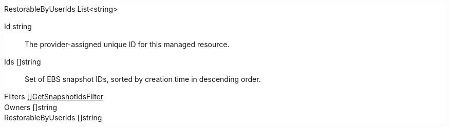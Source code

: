 <a data-swiftype-name="resource-property" data-swiftype-type="text" href="#restorablebyuserids_csharp" style="color: inherit; text-decoration: inherit;">Restorable<wbr>By<wbr>User<wbr>Ids</a>
</span>
        <span class="property-indicator"></span>
        <span class="property-type">List&lt;string&gt;</span>
    </dt>
    <dd></dd></dl>
</pulumi-choosable>
</div>

<div>
<pulumi-choosable type="language" values="go">
<dl class="resources-properties"><dt class="property-"
            title="">
        <span id="id_go">
<a data-swiftype-name="resource-property" data-swiftype-type="text" href="#id_go" style="color: inherit; text-decoration: inherit;">Id</a>
</span>
        <span class="property-indicator"></span>
        <span class="property-type">string</span>
    </dt>
    <dd><p>The provider-assigned unique ID for this managed resource.</p>
</dd><dt class="property-"
            title="">
        <span id="ids_go">
<a data-swiftype-name="resource-property" data-swiftype-type="text" href="#ids_go" style="color: inherit; text-decoration: inherit;">Ids</a>
</span>
        <span class="property-indicator"></span>
        <span class="property-type">[]string</span>
    </dt>
    <dd><p>Set of EBS snapshot IDs, sorted by creation time in descending order.</p>
</dd><dt class="property-"
            title="">
        <span id="filters_go">
<a data-swiftype-name="resource-property" data-swiftype-type="text" href="#filters_go" style="color: inherit; text-decoration: inherit;">Filters</a>
</span>
        <span class="property-indicator"></span>
        <span class="property-type"><a href="#getsnapshotidsfilter">[]Get<wbr>Snapshot<wbr>Ids<wbr>Filter</a></span>
    </dt>
    <dd></dd><dt class="property-"
            title="">
        <span id="owners_go">
<a data-swiftype-name="resource-property" data-swiftype-type="text" href="#owners_go" style="color: inherit; text-decoration: inherit;">Owners</a>
</span>
        <span class="property-indicator"></span>
        <span class="property-type">[]string</span>
    </dt>
    <dd></dd><dt class="property-"
            title="">
        <span id="restorablebyuserids_go">
<a data-swiftype-name="resource-property" data-swiftype-type="text" href="#restorablebyuserids_go" style="color: inherit; text-decoration: inherit;">Restorable<wbr>By<wbr>User<wbr>Ids</a>
</span>
        <span class="property-indicator"></span>
        <span class="property-type">[]string</span>
    </dt>
    <dd></dd></dl>
</pulumi-choosable>
</div>
